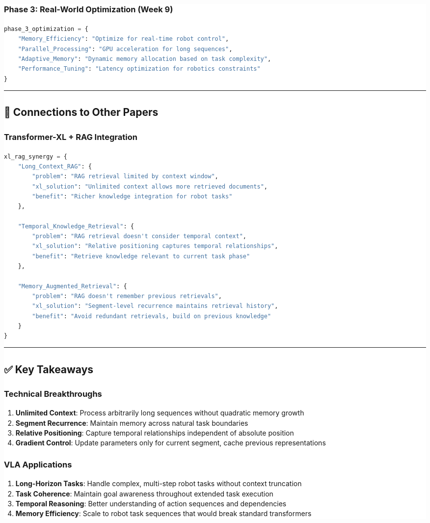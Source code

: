 ### Phase 3: Real-World Optimization (Week 9)
```python
phase_3_optimization = {
    "Memory_Efficiency": "Optimize for real-time robot control",
    "Parallel_Processing": "GPU acceleration for long sequences", 
    "Adaptive_Memory": "Dynamic memory allocation based on task complexity",
    "Performance_Tuning": "Latency optimization for robotics constraints"
}
```

---

## 🔗 Connections to Other Papers

### Transformer-XL + RAG Integration
```python
xl_rag_synergy = {
    "Long_Context_RAG": {
        "problem": "RAG retrieval limited by context window",
        "xl_solution": "Unlimited context allows more retrieved documents",
        "benefit": "Richer knowledge integration for robot tasks"
    },
    
    "Temporal_Knowledge_Retrieval": {
        "problem": "RAG retrieval doesn't consider temporal context",
        "xl_solution": "Relative positioning captures temporal relationships",
        "benefit": "Retrieve knowledge relevant to current task phase"
    },
    
    "Memory_Augmented_Retrieval": {
        "problem": "RAG doesn't remember previous retrievals", 
        "xl_solution": "Segment-level recurrence maintains retrieval history",
        "benefit": "Avoid redundant retrievals, build on previous knowledge"
    }
}
```

---

## ✅ Key Takeaways

### Technical Breakthroughs
1. **Unlimited Context**: Process arbitrarily long sequences without quadratic memory growth
2. **Segment Recurrence**: Maintain memory across natural task boundaries 
3. **Relative Positioning**: Capture temporal relationships independent of absolute position
4. **Gradient Control**: Update parameters only for current segment, cache previous representations

### VLA Applications
1. **Long-Horizon Tasks**: Handle complex, multi-step robot tasks without context truncation
2. **Task Coherence**: Maintain goal awareness throughout extended task execution
3. **Temporal Reasoning**: Better understanding of action sequences and dependencies  
4. **Memory Efficiency**: Scale to robot task sequences that would break standard transformers
